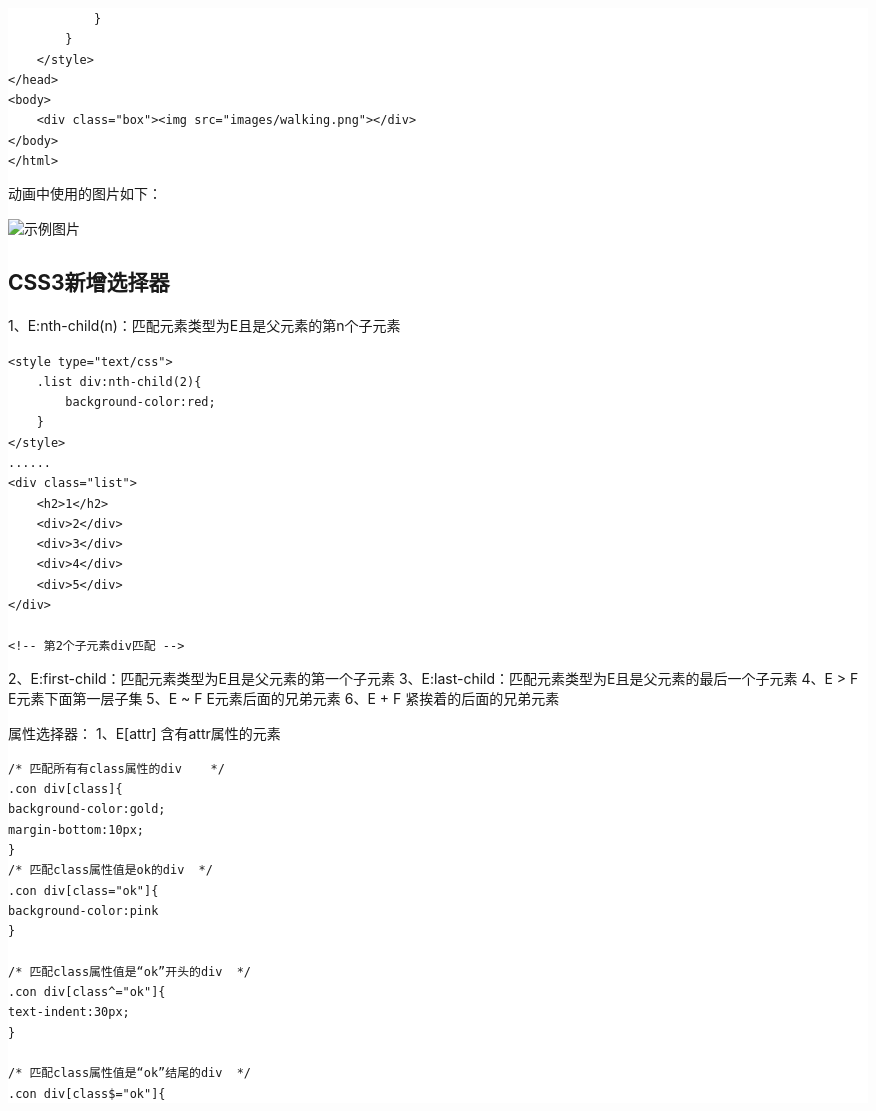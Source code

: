```
            }
        }
    </style>
</head>
<body>
    <div class="box"><img src="images/walking.png"></div>
</body>
</html>
```

动画中使用的图片如下：

![示例图片](../../python/Django笔记/pic/walking.png)





## CSS3新增选择器

1、E:nth-child(n)：匹配元素类型为E且是父元素的第n个子元素

```
<style type="text/css">            
    .list div:nth-child(2){
        background-color:red;
    }
</style>
......
<div class="list">
    <h2>1</h2>
    <div>2</div>
    <div>3</div>
    <div>4</div>
    <div>5</div>
</div>

<!-- 第2个子元素div匹配 -->
```

2、E:first-child：匹配元素类型为E且是父元素的第一个子元素
3、E:last-child：匹配元素类型为E且是父元素的最后一个子元素
4、E > F E元素下面第一层子集
5、E ~ F E元素后面的兄弟元素
6、E + F 紧挨着的后面的兄弟元素

属性选择器：
1、E[attr] 含有attr属性的元素

```
/* 匹配所有有class属性的div    */
.con div[class]{
background-color:gold;
margin-bottom:10px;
}
/* 匹配class属性值是ok的div  */
.con div[class="ok"]{
background-color:pink
}

/* 匹配class属性值是“ok”开头的div  */
.con div[class^="ok"]{
text-indent:30px;
}

/* 匹配class属性值是“ok”结尾的div  */
.con div[class$="ok"]{
```